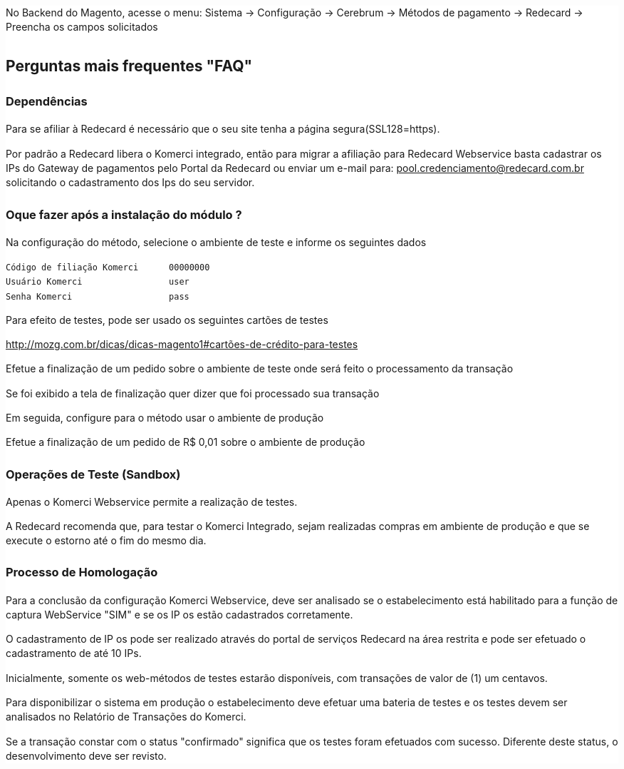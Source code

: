 No Backend do Magento, acesse o menu: Sistema -> Configuração -> Cerebrum -> Métodos de pagamento -> Redecard -> Preencha os campos solicitados

## Perguntas mais frequentes "FAQ"

### Dependências

Para se afiliar à Redecard é necessário que o seu site tenha a página segura(SSL128=https).

Por padrão a Redecard libera o Komerci integrado, então para migrar a afiliação para Redecard Webservice basta cadastrar os IPs do Gateway de pagamentos pelo Portal da Redecard ou enviar um e-mail para: pool.credenciamento@redecard.com.br solicitando o cadastramento dos Ips do seu servidor.

### Oque fazer após a instalação do módulo ?

Na configuração do método, selecione o ambiente de teste e informe os seguintes dados

	Código de filiação Komerci 		00000000
	Usuário Komerci 				user
	Senha Komerci 					pass

Para efeito de testes, pode ser usado os seguintes cartões de testes

http://mozg.com.br/dicas/dicas-magento1#cartões-de-crédito-para-testes

Efetue a finalização de um pedido sobre o ambiente de teste onde será feito o processamento da transação

Se foi exibido a tela de finalização quer dizer que foi processado sua transação

Em seguida, configure para o método usar o ambiente de produção

Efetue a finalização de um pedido de R$ 0,01 sobre o ambiente de produção

### Operações de Teste (Sandbox)

Apenas o Komerci Webservice permite a realização de testes.

A Redecard recomenda que, para testar o Komerci Integrado, sejam realizadas compras em ambiente de produção e que se execute o estorno até o fim do mesmo dia.

### Processo de Homologação

Para a conclusão da configuração Komerci Webservice, deve ser analisado se o estabelecimento está habilitado para a função de captura WebService "SIM" e se os IP os estão cadastrados corretamente.

O cadastramento de IP os pode ser realizado através do portal de serviços Redecard na área restrita e pode ser efetuado o cadastramento de até 10 IPs.

Inicialmente, somente os web-métodos de testes estarão disponíveis, com transações de valor de (1) um centavos.

Para disponibilizar o sistema em produção o estabelecimento deve efetuar uma bateria de testes e os testes devem ser analisados no Relatório de Transações do Komerci.

Se a transação constar com o status "confirmado" significa que os testes foram efetuados com sucesso. Diferente deste status, o desenvolvimento deve ser revisto.
